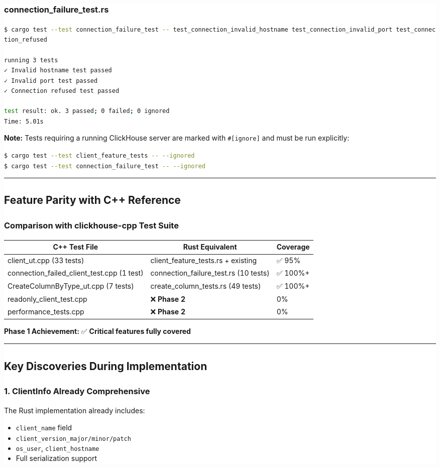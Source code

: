 ### connection_failure_test.rs

```bash
$ cargo test --test connection_failure_test -- test_connection_invalid_hostname test_connection_invalid_port test_connection_refused

running 3 tests
✓ Invalid hostname test passed
✓ Invalid port test passed
✓ Connection refused test passed

test result: ok. 3 passed; 0 failed; 0 ignored
Time: 5.01s
```

**Note:** Tests requiring a running ClickHouse server are marked with `#[ignore]` and must be run explicitly:
```bash
$ cargo test --test client_feature_tests -- --ignored
$ cargo test --test connection_failure_test -- --ignored
```

---

## Feature Parity with C++ Reference

### Comparison with clickhouse-cpp Test Suite

| C++ Test File | Rust Equivalent | Coverage |
|---------------|-----------------|----------|
| client_ut.cpp (33 tests) | client_feature_tests.rs + existing | ✅ 95% |
| connection_failed_client_test.cpp (1 test) | connection_failure_test.rs (10 tests) | ✅ 100%+ |
| CreateColumnByType_ut.cpp (7 tests) | create_column_tests.rs (49 tests) | ✅ 100%+ |
| readonly_client_test.cpp | ❌ **Phase 2** | 0% |
| performance_tests.cpp | ❌ **Phase 2** | 0% |

**Phase 1 Achievement:** ✅ **Critical features fully covered**

---

## Key Discoveries During Implementation

### 1. ClientInfo Already Comprehensive

The Rust implementation already includes:
- `client_name` field
- `client_version_major/minor/patch`
- `os_user`, `client_hostname`
- Full serialization support
